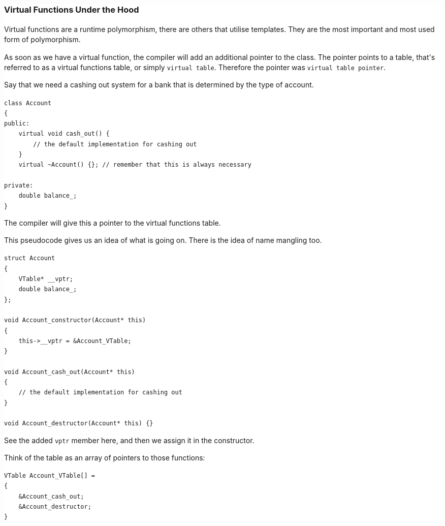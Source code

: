 ### Virtual Functions Under the Hood
Virtual functions are a runtime polymorphism, there are others that utilise templates. 
They are the most important and most used form of polymorphism. 

As soon as we have a virtual function, the compiler will add an additional pointer to the class. 
The pointer points to a table, that's referred to as a virtual functions table, or simply `virtual table`. 
Therefore the pointer was `virtual table pointer`. 

Say that we need a cashing out system for a bank that is determined by the type of account.

```
class Account 
{ 
public: 
	virtual void cash_out() { 
		// the default implementation for cashing out
	}
	virtual ~Account() {}; // remember that this is always necessary

private: 
	double balance_;
}
```

The compiler will give this a pointer to the virtual functions table. 

This pseudocode gives us an idea of what is going on. 
There is the idea of name mangling too. 

```
struct Account 
{ 
	VTable* __vptr;
	double balance_;
};

void Account_constructor(Account* this)
{ 
	this->__vptr = &Account_VTable;
}

void Account_cash_out(Account* this)
{ 
	// the default implementation for cashing out
}

void Account_destructor(Account* this) {}
```

See the added `vptr`  member here, and then we assign it in the constructor. 

Think of the table as an array of pointers to those functions: 
```
VTable Account_VTable[] = 
{ 
	&Account_cash_out;
	&Account_destructor;
}
```

